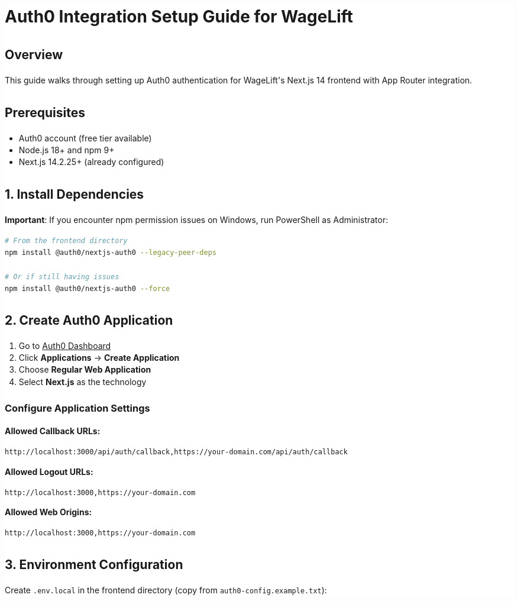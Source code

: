 # Auth0 Integration Setup Guide for WageLift

## Overview

This guide walks through setting up Auth0 authentication for WageLift's Next.js 14 frontend with App Router integration.

## Prerequisites

- Auth0 account (free tier available)
- Node.js 18+ and npm 9+
- Next.js 14.2.25+ (already configured)

## 1. Install Dependencies

**Important**: If you encounter npm permission issues on Windows, run PowerShell as Administrator:

```bash
# From the frontend directory
npm install @auth0/nextjs-auth0 --legacy-peer-deps

# Or if still having issues
npm install @auth0/nextjs-auth0 --force
```

## 2. Create Auth0 Application

1. Go to [Auth0 Dashboard](https://manage.auth0.com/)
2. Click **Applications** → **Create Application**
3. Choose **Regular Web Application**
4. Select **Next.js** as the technology

### Configure Application Settings

**Allowed Callback URLs:**
```
http://localhost:3000/api/auth/callback,https://your-domain.com/api/auth/callback
```

**Allowed Logout URLs:**
```
http://localhost:3000,https://your-domain.com
```

**Allowed Web Origins:**
```
http://localhost:3000,https://your-domain.com
```

## 3. Environment Configuration

Create `.env.local` in the frontend directory (copy from `auth0-config.example.txt`):
